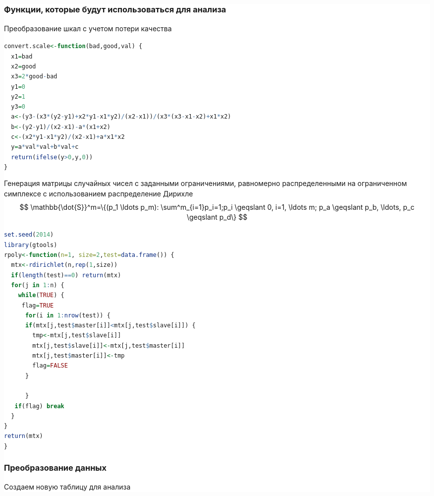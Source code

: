 ### Функции, которые будут использоваться для анализа

Преобразование шкал с учетом потери качества

```r
convert.scale<-function(bad,good,val) {
  x1=bad
  x2=good
  x3=2*good-bad
  y1=0
  y2=1
  y3=0
  a<-(y3-(x3*(y2-y1)+x2*y1-x1*y2)/(x2-x1))/(x3*(x3-x1-x2)+x1*x2)
  b<-(y2-y1)/(x2-x1)-a*(x1+x2)
  c<-(x2*y1-x1*y2)/(x2-x1)+a*x1*x2
  y=a*val*val+b*val+c
  return(ifelse(y>0,y,0))
}
```
Генерация матрицы случайных чисел с заданными ограничениями, равномерно распределенными на ограниченном симплексе с использованием распределение Дирихле
$$  \mathbb{\dot{S}}^m=\{(p_1 \ldots p_m): \sum^m_{i=1}p_i=1;p_i \geqslant 0, i=1, \ldots m; p_a \geqslant p_b, \ldots, p_c \geqslant p_d\} $$


```r
set.seed(2014)
library(gtools)
rpoly<-function(n=1, size=2,test=data.frame()) {
  mtx<-rdirichlet(n,rep(1,size))
  if(length(test)==0) return(mtx) 
  for(j in 1:n) {
    while(TRUE) {
     flag=TRUE
      for(i in 1:nrow(test)) {
      if(mtx[j,test$master[i]]<mtx[j,test$slave[i]]) {
        tmp<-mtx[j,test$slave[i]]
        mtx[j,test$slave[i]]<-mtx[j,test$master[i]]
        mtx[j,test$master[i]]<-tmp
        flag=FALSE
      }
    
      }
   if(flag) break
  }
}
return(mtx)
}
```
### Преобразование данных

Создаем новую таблицу для анализа
